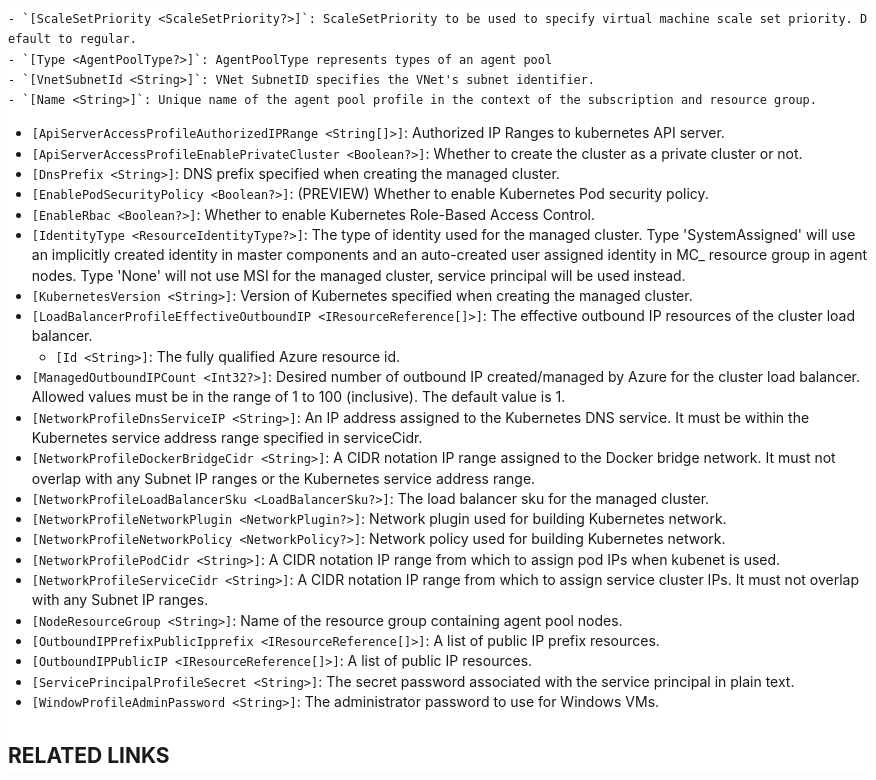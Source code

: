     - `[ScaleSetPriority <ScaleSetPriority?>]`: ScaleSetPriority to be used to specify virtual machine scale set priority. Default to regular.
    - `[Type <AgentPoolType?>]`: AgentPoolType represents types of an agent pool
    - `[VnetSubnetId <String>]`: VNet SubnetID specifies the VNet's subnet identifier.
    - `[Name <String>]`: Unique name of the agent pool profile in the context of the subscription and resource group.
  - `[ApiServerAccessProfileAuthorizedIPRange <String[]>]`: Authorized IP Ranges to kubernetes API server.
  - `[ApiServerAccessProfileEnablePrivateCluster <Boolean?>]`: Whether to create the cluster as a private cluster or not.
  - `[DnsPrefix <String>]`: DNS prefix specified when creating the managed cluster.
  - `[EnablePodSecurityPolicy <Boolean?>]`: (PREVIEW) Whether to enable Kubernetes Pod security policy.
  - `[EnableRbac <Boolean?>]`: Whether to enable Kubernetes Role-Based Access Control.
  - `[IdentityType <ResourceIdentityType?>]`: The type of identity used for the managed cluster. Type 'SystemAssigned' will use an implicitly created identity in master components and an auto-created user assigned identity in MC_ resource group in agent nodes. Type 'None' will not use MSI for the managed cluster, service principal will be used instead.
  - `[KubernetesVersion <String>]`: Version of Kubernetes specified when creating the managed cluster.
  - `[LoadBalancerProfileEffectiveOutboundIP <IResourceReference[]>]`: The effective outbound IP resources of the cluster load balancer.
    - `[Id <String>]`: The fully qualified Azure resource id.
  - `[ManagedOutboundIPCount <Int32?>]`: Desired number of outbound IP created/managed by Azure for the cluster load balancer. Allowed values must be in the range of 1 to 100 (inclusive). The default value is 1. 
  - `[NetworkProfileDnsServiceIP <String>]`: An IP address assigned to the Kubernetes DNS service. It must be within the Kubernetes service address range specified in serviceCidr.
  - `[NetworkProfileDockerBridgeCidr <String>]`: A CIDR notation IP range assigned to the Docker bridge network. It must not overlap with any Subnet IP ranges or the Kubernetes service address range.
  - `[NetworkProfileLoadBalancerSku <LoadBalancerSku?>]`: The load balancer sku for the managed cluster.
  - `[NetworkProfileNetworkPlugin <NetworkPlugin?>]`: Network plugin used for building Kubernetes network.
  - `[NetworkProfileNetworkPolicy <NetworkPolicy?>]`: Network policy used for building Kubernetes network.
  - `[NetworkProfilePodCidr <String>]`: A CIDR notation IP range from which to assign pod IPs when kubenet is used.
  - `[NetworkProfileServiceCidr <String>]`: A CIDR notation IP range from which to assign service cluster IPs. It must not overlap with any Subnet IP ranges.
  - `[NodeResourceGroup <String>]`: Name of the resource group containing agent pool nodes.
  - `[OutboundIPPrefixPublicIpprefix <IResourceReference[]>]`: A list of public IP prefix resources.
  - `[OutboundIPPublicIP <IResourceReference[]>]`: A list of public IP resources.
  - `[ServicePrincipalProfileSecret <String>]`: The secret password associated with the service principal in plain text.
  - `[WindowProfileAdminPassword <String>]`: The administrator password to use for Windows VMs.

## RELATED LINKS


